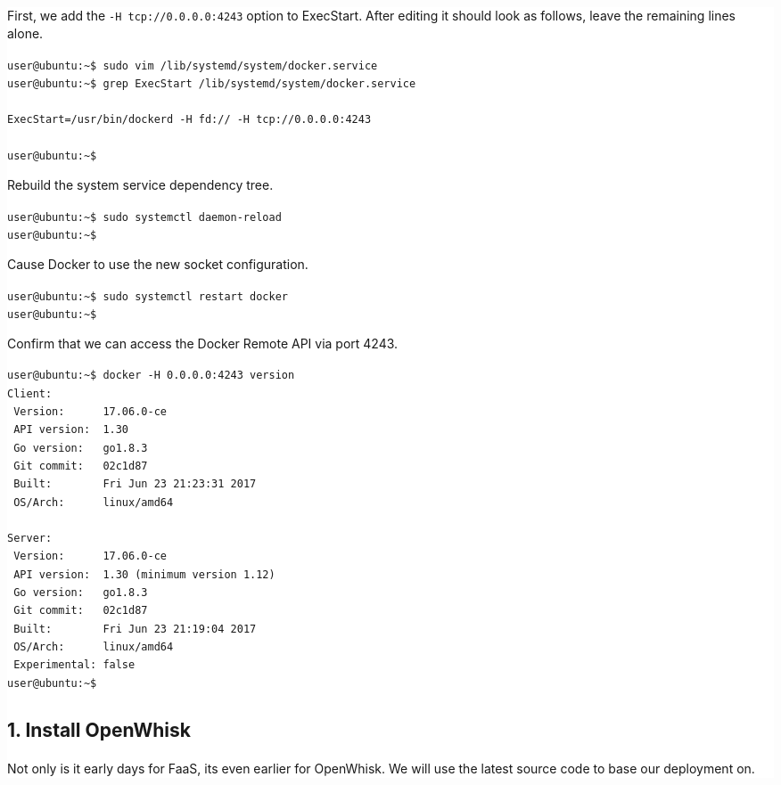 First, we add the `-H tcp://0.0.0.0:4243` option to ExecStart. After editing it should look as follows, leave the
remaining lines alone.

```
user@ubuntu:~$ sudo vim /lib/systemd/system/docker.service
user@ubuntu:~$ grep ExecStart /lib/systemd/system/docker.service

ExecStart=/usr/bin/dockerd -H fd:// -H tcp://0.0.0.0:4243

user@ubuntu:~$
```

Rebuild the system service dependency tree.

```
user@ubuntu:~$ sudo systemctl daemon-reload
user@ubuntu:~$
```

Cause Docker to use the new socket configuration.

```
user@ubuntu:~$ sudo systemctl restart docker
user@ubuntu:~$
```

Confirm that we can access the Docker Remote API via port 4243.

```
user@ubuntu:~$ docker -H 0.0.0.0:4243 version
Client:
 Version:      17.06.0-ce
 API version:  1.30
 Go version:   go1.8.3
 Git commit:   02c1d87
 Built:        Fri Jun 23 21:23:31 2017
 OS/Arch:      linux/amd64

Server:
 Version:      17.06.0-ce
 API version:  1.30 (minimum version 1.12)
 Go version:   go1.8.3
 Git commit:   02c1d87
 Built:        Fri Jun 23 21:19:04 2017
 OS/Arch:      linux/amd64
 Experimental: false
user@ubuntu:~$
```


## 1. Install OpenWhisk

Not only is it early days for FaaS, its even earlier for OpenWhisk.  We will use the latest source code to base our
deployment on.
